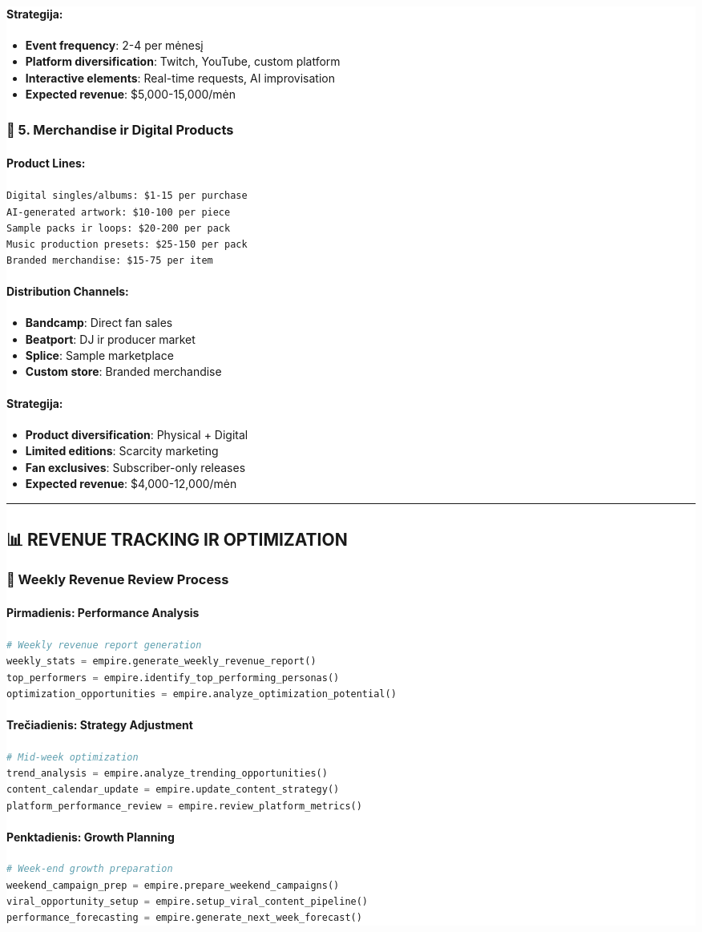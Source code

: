 #### Strategija:
- **Event frequency**: 2-4 per mėnesį
- **Platform diversification**: Twitch, YouTube, custom platform
- **Interactive elements**: Real-time requests, AI improvisation
- **Expected revenue**: $5,000-15,000/mėn

### 🛒 5. Merchandise ir Digital Products

#### Product Lines:
```
Digital singles/albums: $1-15 per purchase
AI-generated artwork: $10-100 per piece
Sample packs ir loops: $20-200 per pack
Music production presets: $25-150 per pack
Branded merchandise: $15-75 per item
```

#### Distribution Channels:
- **Bandcamp**: Direct fan sales
- **Beatport**: DJ ir producer market
- **Splice**: Sample marketplace
- **Custom store**: Branded merchandise

#### Strategija:
- **Product diversification**: Physical + Digital
- **Limited editions**: Scarcity marketing
- **Fan exclusives**: Subscriber-only releases
- **Expected revenue**: $4,000-12,000/mėn

---

## 📊 REVENUE TRACKING IR OPTIMIZATION

### 🔄 Weekly Revenue Review Process

#### Pirmadienis: Performance Analysis
```python
# Weekly revenue report generation
weekly_stats = empire.generate_weekly_revenue_report()
top_performers = empire.identify_top_performing_personas()
optimization_opportunities = empire.analyze_optimization_potential()
```

#### Trečiadienis: Strategy Adjustment  
```python
# Mid-week optimization
trend_analysis = empire.analyze_trending_opportunities()
content_calendar_update = empire.update_content_strategy()
platform_performance_review = empire.review_platform_metrics()
```

#### Penktadienis: Growth Planning
```python
# Week-end growth preparation
weekend_campaign_prep = empire.prepare_weekend_campaigns()
viral_opportunity_setup = empire.setup_viral_content_pipeline()
performance_forecasting = empire.generate_next_week_forecast()
```
